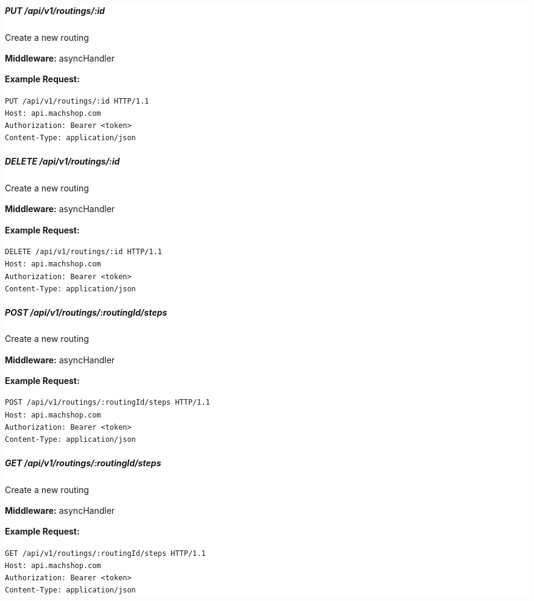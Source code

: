 ##### PUT /api/v1/routings/:id

Create a new routing

**Middleware:** asyncHandler

**Example Request:**

```http
PUT /api/v1/routings/:id HTTP/1.1
Host: api.machshop.com
Authorization: Bearer <token>
Content-Type: application/json
```

##### DELETE /api/v1/routings/:id

Create a new routing

**Middleware:** asyncHandler

**Example Request:**

```http
DELETE /api/v1/routings/:id HTTP/1.1
Host: api.machshop.com
Authorization: Bearer <token>
Content-Type: application/json
```

##### POST /api/v1/routings/:routingId/steps

Create a new routing

**Middleware:** asyncHandler

**Example Request:**

```http
POST /api/v1/routings/:routingId/steps HTTP/1.1
Host: api.machshop.com
Authorization: Bearer <token>
Content-Type: application/json
```

##### GET /api/v1/routings/:routingId/steps

Create a new routing

**Middleware:** asyncHandler

**Example Request:**

```http
GET /api/v1/routings/:routingId/steps HTTP/1.1
Host: api.machshop.com
Authorization: Bearer <token>
Content-Type: application/json
```

